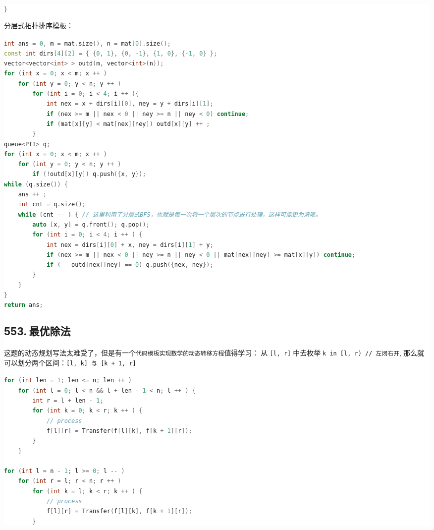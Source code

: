 ```c++
}

```

分层式拓扑排序模板：

```c++
int ans = 0, m = mat.size(), n = mat[0].size();
const int dirs[4][2] = { {0, 1}, {0, -1}, {1, 0}, {-1, 0} };
vector<vector<int> > outd(m, vector<int>(n));
for (int x = 0; x < m; x ++ )
    for (int y = 0; y < n; y ++ )
        for (int i = 0; i < 4; i ++ ){
            int nex = x + dirs[i][0], ney = y + dirs[i][1];
            if (nex >= m || nex < 0 || ney >= n || ney < 0) continue;
            if (mat[x][y] < mat[nex][ney]) outd[x][y] ++ ;
        }
queue<PII> q;
for (int x = 0; x < m; x ++ )
    for (int y = 0; y < n; y ++ )
        if (!outd[x][y]) q.push({x, y});
while (q.size()) {
    ans ++ ;
    int cnt = q.size();
    while (cnt -- ) { // 这里利用了分层式BFS，也就是每一次将一个层次的节点进行处理，这样可能更为清晰。
        auto [x, y] = q.front(); q.pop();
        for (int i = 0; i < 4; i ++ ) {
            int nex = dirs[i][0] + x, ney = dirs[i][1] + y;
            if (nex >= m || nex < 0 || ney >= n || ney < 0 || mat[nex][ney] >= mat[x][y]) continue;
            if (-- outd[nex][ney] == 0) q.push({nex, ney});
        }
    }
}
return ans;
```

## 553. 最优除法
这题的动态规划写法太难受了，但是有一个`代码模板实现数学的动态转移方程`值得学习：
从 `[l, r]` 中去枚举 `k in [l, r) // 左闭右开`, 那么就可以划分两个区间：`[l, k] 与 [k + 1, r]`
```c++
for (int len = 1; len <= n; len ++ )
    for (int l = 0; l < n && l + len - 1 < n; l ++ ) {
        int r = l + len - 1;
        for (int k = 0; k < r; k ++ ) {
            // process
            f[l][r] = Transfer(f[l][k], f[k + 1][r]);
        }
    }

for (int l = n - 1; l >= 0; l -- )
    for (int r = l; r < n; r ++ )
        for (int k = l; k < r; k ++ ) {
            // process
            f[l][r] = Transfer(f[l][k], f[k + 1][r]);
        }
```
